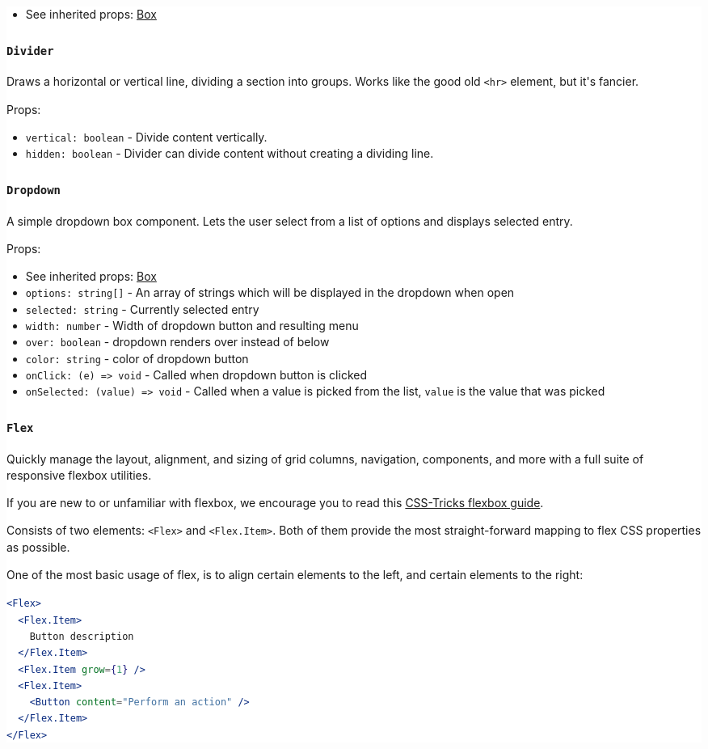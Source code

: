 - See inherited props: [Box](#box)

### `Divider`

Draws a horizontal or vertical line, dividing a section into groups.
Works like the good old `<hr>` element, but it's fancier.

Props:

- `vertical: boolean` - Divide content vertically.
- `hidden: boolean` - Divider can divide content without creating a dividing
line.

### `Dropdown`

A simple dropdown box component. Lets the user select from a list of options
and displays selected entry.

Props:

- See inherited props: [Box](#box)
- `options: string[]` - An array of strings which will be displayed in the
dropdown when open
- `selected: string` - Currently selected entry
- `width: number` - Width of dropdown button and resulting menu
- `over: boolean` - dropdown renders over instead of below
- `color: string` - color of dropdown button
- `onClick: (e) => void` - Called when dropdown button is clicked
- `onSelected: (value) => void` - Called when a value is picked from the list, `value` is the value that was picked

### `Flex`

Quickly manage the layout, alignment, and sizing of grid columns, navigation,
components, and more with a full suite of responsive flexbox utilities.

If you are new to or unfamiliar with flexbox, we encourage you to read this
[CSS-Tricks flexbox guide](https://css-tricks.com/snippets/css/a-guide-to-flexbox/).

Consists of two elements: `<Flex>` and `<Flex.Item>`. Both of them provide
the most straight-forward mapping to flex CSS properties as possible.

One of the most basic usage of flex, is to align certain elements
to the left, and certain elements to the right:

```jsx
<Flex>
  <Flex.Item>
    Button description
  </Flex.Item>
  <Flex.Item grow={1} />
  <Flex.Item>
    <Button content="Perform an action" />
  </Flex.Item>
</Flex>
```
